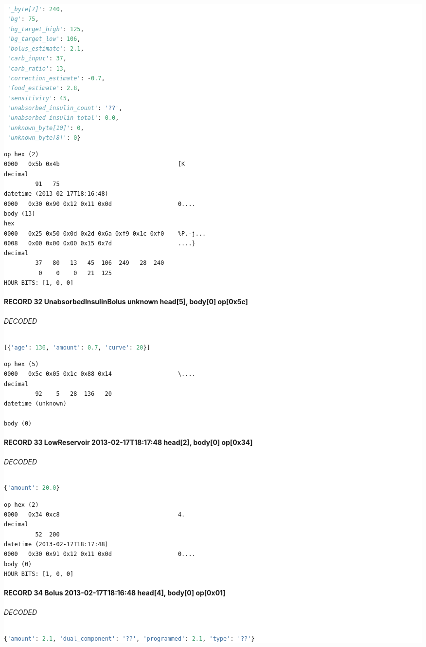 ```python
 '_byte[7]': 240,
 'bg': 75,
 'bg_target_high': 125,
 'bg_target_low': 106,
 'bolus_estimate': 2.1,
 'carb_input': 37,
 'carb_ratio': 13,
 'correction_estimate': -0.7,
 'food_estimate': 2.8,
 'sensitivity': 45,
 'unabsorbed_insulin_count': '??',
 'unabsorbed_insulin_total': 0.0,
 'unknown_byte[10]': 0,
 'unknown_byte[8]': 0}
```
    op hex (2)
    0000   0x5b 0x4b                                  [K
    decimal
             91   75
    datetime (2013-02-17T18:16:48)
    0000   0x30 0x90 0x12 0x11 0x0d                   0....
    body (13)
    hex
    0000   0x25 0x50 0x0d 0x2d 0x6a 0xf9 0x1c 0xf0    %P.-j...
    0008   0x00 0x00 0x00 0x15 0x7d                   ....}
    decimal
             37   80   13   45  106  249   28  240
              0    0    0   21  125
    HOUR BITS: [1, 0, 0]
#### RECORD 32 UnabsorbedInsulinBolus unknown head[5], body[0] op[0x5c]
###### DECODED
```python
[{'age': 136, 'amount': 0.7, 'curve': 20}]
```
    op hex (5)
    0000   0x5c 0x05 0x1c 0x88 0x14                   \....
    decimal
             92    5   28  136   20
    datetime (unknown)

    body (0)

#### RECORD 33 LowReservoir 2013-02-17T18:17:48 head[2], body[0] op[0x34]
###### DECODED
```python
{'amount': 20.0}
```
    op hex (2)
    0000   0x34 0xc8                                  4.
    decimal
             52  200
    datetime (2013-02-17T18:17:48)
    0000   0x30 0x91 0x12 0x11 0x0d                   0....
    body (0)
    HOUR BITS: [1, 0, 0]
#### RECORD 34 Bolus 2013-02-17T18:16:48 head[4], body[0] op[0x01]
###### DECODED
```python
{'amount': 2.1, 'dual_component': '??', 'programmed': 2.1, 'type': '??'}
```